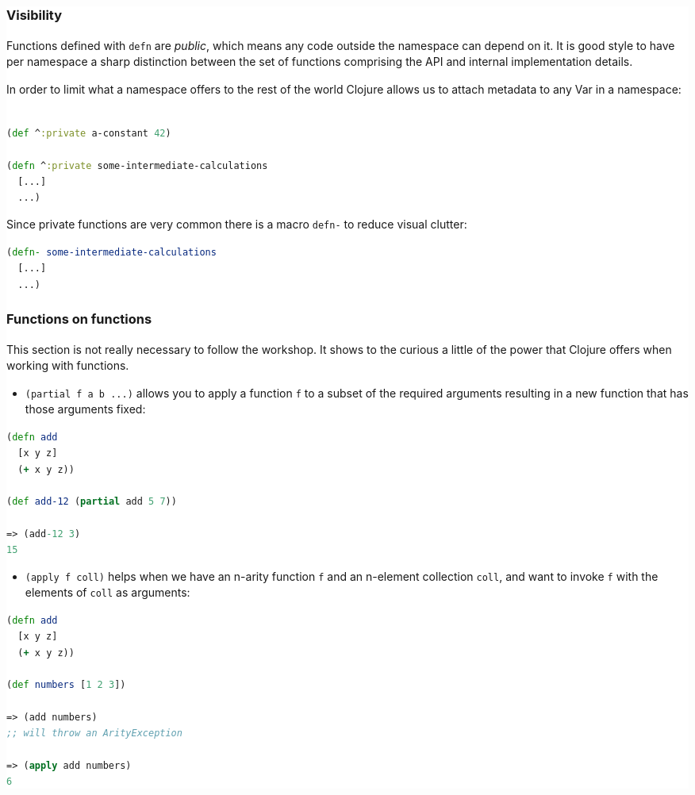 
### Visibility

Functions defined with `defn` are *public*, which means any code
outside the namespace can depend on it. It is good style to have per
namespace a sharp distinction between the set of functions comprising
the API and internal implementation details.

In order to limit what a namespace offers to the rest of the world
Clojure allows us to attach metadata to any Var in a namespace:

```clj

(def ^:private a-constant 42)

(defn ^:private some-intermediate-calculations
  [...]
  ...)
```

Since private functions are very common there is a macro `defn-` to
reduce visual clutter:

```clj
(defn- some-intermediate-calculations
  [...]
  ...)
```


### Functions on functions

This section is not really necessary to follow the workshop. It shows
to the curious a little of the power that Clojure offers when working
with functions.

* `(partial f a b ...)` allows you to apply a function `f` to a subset
  of the required arguments resulting in a new function that has those
  arguments fixed:

```clj
(defn add
  [x y z]
  (+ x y z))

(def add-12 (partial add 5 7))

=> (add-12 3)
15
```

* `(apply f coll)` helps when we have an n-arity function `f` and an n-element
  collection `coll`, and want to invoke `f` with the elements of
  `coll` as arguments:

```clj
(defn add
  [x y z]
  (+ x y z))

(def numbers [1 2 3])

=> (add numbers)
;; will throw an ArityException

=> (apply add numbers)
6
```
